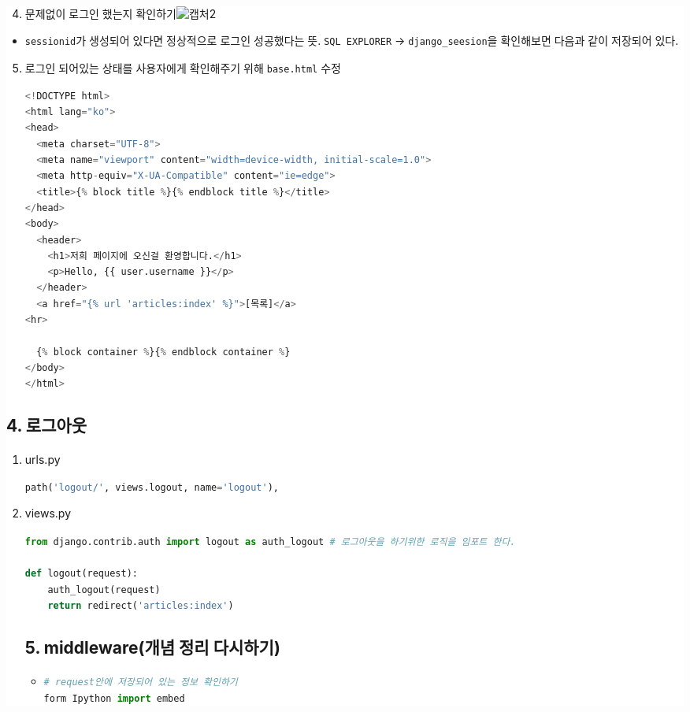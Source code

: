 4. 문제없이 로그인 했는지 확인하기![캡처2](C:\Users\student\Django\django_review2\images\캡처2.JPG)

- `sessionid`가 생성되어 있다면 정상적으로 로그인 성공했다는 뜻. `SQL EXPLORER` -> `django_seesion`을 확인해보면 다음과 같이 저장되어 있다.

5. 로그인 되어있는 상태를 사용자에게 확인해주기 위해 `base.html` 수정

   ```python
   <!DOCTYPE html>
   <html lang="ko">
   <head>
     <meta charset="UTF-8">
     <meta name="viewport" content="width=device-width, initial-scale=1.0">
     <meta http-equiv="X-UA-Compatible" content="ie=edge">
     <title>{% block title %}{% endblock title %}</title>
   </head>
   <body>
     <header>
       <h1>저희 페이지에 오신걸 환영합니다.</h1>
       <p>Hello, {{ user.username }}</p>
     </header>
     <a href="{% url 'articles:index' %}">[목록]</a>
   <hr>
   
     {% block container %}{% endblock container %}
   </body>
   </html>
   ```

   


## 4. 로그아웃

1. urls.py

   ```python
   path('logout/', views.logout, name='logout'),
   ```

   

1. views.py

   ```python
   from django.contrib.auth import logout as auth_logout # 로그아웃을 하기위한 로직을 임포트 한다.
   
   def logout(request):
       auth_logout(request)
       return redirect('articles:index')
   
   ```

   ## 5. middleware(개념 정리 다시하기)

   - ```python
     # request안에 저장되어 있는 정보 확인하기
     form Ipython import embed
     